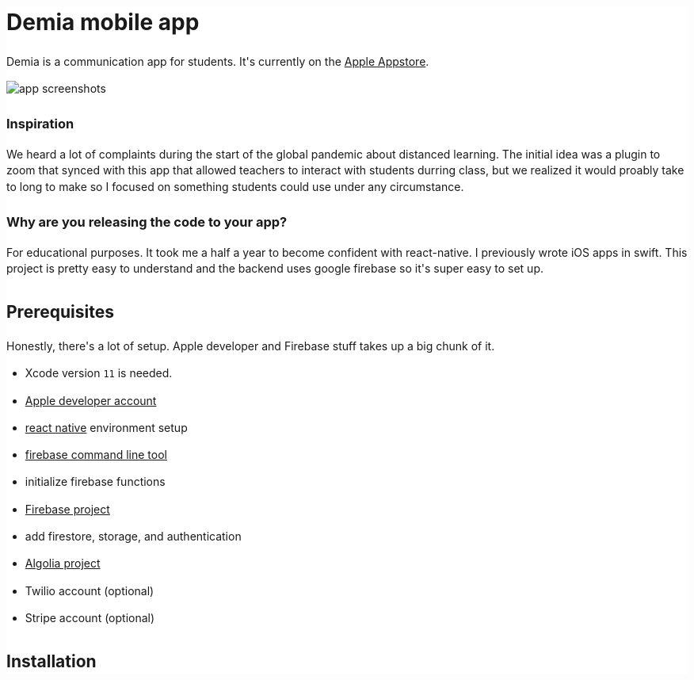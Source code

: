 
# Demia mobile app

Demia is a communication app for students. It's currently on the [Apple Appstore](https://apps.apple.com/us/app/demia-classroom/id1522217932).

![app screenshots](https://firebasestorage.googleapis.com/v0/b/tickets-79e75.appspot.com/o/web_assets%2Fws-bg-showcase.png?alt=media&token=ef048646-b9b4-448e-8ee9-02bdc0361fae)

  

### Inspiration

We heard a lot of complaints during the start of the global pandemic about distanced learning. The initial idea was a plugin to zoom that synced with this app that allowed teachers to interact with students durring class, but we realized it would proably take to long to make so I focused on something students could use under any circumstance.

  

### Why are you releasing the code to your app?

For educational purposes. It took me a half a year to become confident with react-native. I previously wrote iOS apps in swift. This project is pretty easy to understand and the backend uses google firebase so it's super easy to set up.
  
  

## Prerequisites

Honestly, there's a lot of setup. Apple developer and Firebase stuff takes up a big chunk of it.

  

- Xcode version `11` is needed.

- [Apple developer account](https://developer.apple.com/)

- [react native](https://reactnative.dev/docs/environment-setup) environment setup

- [firebase command line tool](https://firebase.google.com/docs/functions/get-started?authuser=0#set-up-node.js-and-the-firebase-cli)

- initialize firebase functions

- [Firebase project](https://console.firebase.google.com/)

- add firestore, storage, and authentication

- [Algolia project](https://www.algolia.com/)

- Twilio account (optional)

- Stripe account (optional)

  

## Installation

  
